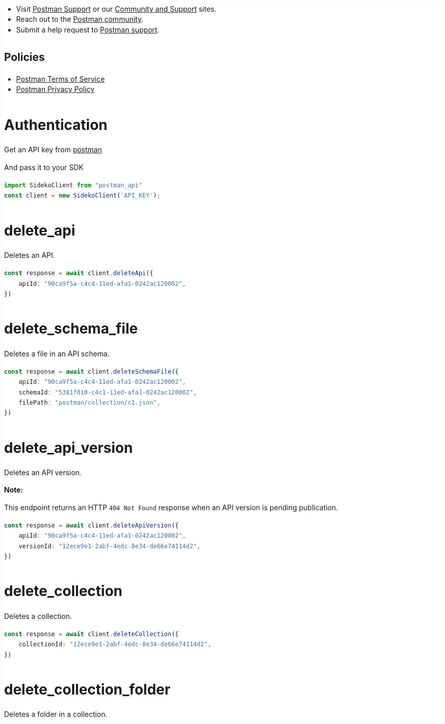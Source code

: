 - Visit [Postman Support](https://support.postman.com/hc/en-us) or our [Community and Support](https://www.postman.com/community/) sites.
- Reach out to the [Postman community](https://community.postman.com/).
- Submit a help request to [Postman support](https://support.postman.com/hc/en-us/requests/new/).

## Policies

- [Postman Terms of Service](http://www.postman.com/legal/terms/)
- [Postman Privacy Policy](https://www.postman.com/legal/privacy-policy/)
 

 # Authentication 
 Get an API key from [postman](https://web.postman.co/)


And pass it to your SDK
 
 ```typescript
import SidekoClient from "postman_api"
const client = new SidekoClient('API_KEY');
```

# delete_api
Deletes an API.
```typescript
const response = await client.deleteApi({
    apiId: "90ca9f5a-c4c4-11ed-afa1-0242ac120002",
})
```
# delete_schema_file
Deletes a file in an API schema.
```typescript
const response = await client.deleteSchemaFile({
    apiId: "90ca9f5a-c4c4-11ed-afa1-0242ac120002",
    schemaId: "5381f010-c4c1-11ed-afa1-0242ac120002",
    filePath: "postman/collection/c1.json",
})
```
# delete_api_version
Deletes an API version.

**Note:**

This endpoint returns an HTTP `404 Not Found` response when an API version is pending publication.

```typescript
const response = await client.deleteApiVersion({
    apiId: "90ca9f5a-c4c4-11ed-afa1-0242ac120002",
    versionId: "12ece9e1-2abf-4edc-8e34-de66e74114d2",
})
```
# delete_collection
Deletes a collection.
```typescript
const response = await client.deleteCollection({
    collectionId: "12ece9e1-2abf-4edc-8e34-de66e74114d2",
})
```
# delete_collection_folder
Deletes a folder in a collection.